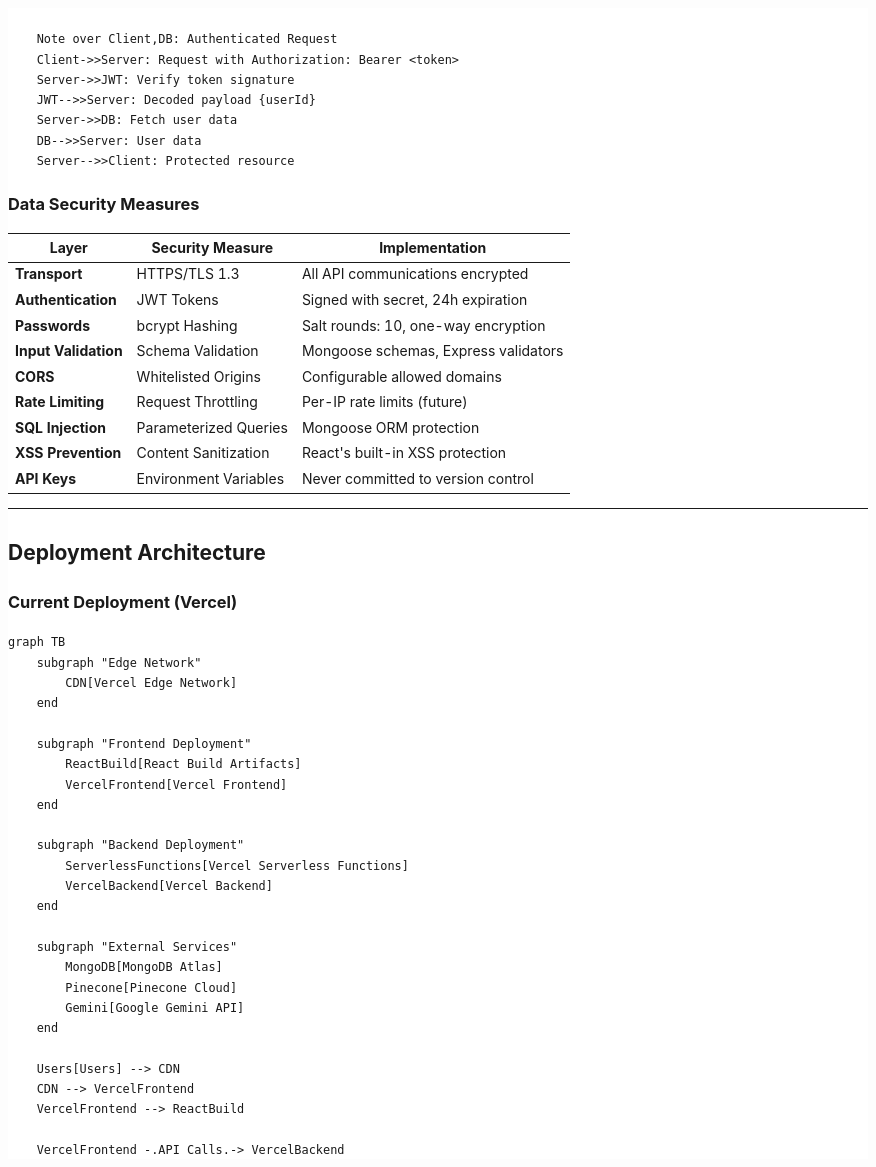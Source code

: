 ```mermaid

    Note over Client,DB: Authenticated Request
    Client->>Server: Request with Authorization: Bearer <token>
    Server->>JWT: Verify token signature
    JWT-->>Server: Decoded payload {userId}
    Server->>DB: Fetch user data
    DB-->>Server: User data
    Server-->>Client: Protected resource
```

### Data Security Measures

| Layer | Security Measure | Implementation |
|-------|------------------|----------------|
| **Transport** | HTTPS/TLS 1.3 | All API communications encrypted |
| **Authentication** | JWT Tokens | Signed with secret, 24h expiration |
| **Passwords** | bcrypt Hashing | Salt rounds: 10, one-way encryption |
| **Input Validation** | Schema Validation | Mongoose schemas, Express validators |
| **CORS** | Whitelisted Origins | Configurable allowed domains |
| **Rate Limiting** | Request Throttling | Per-IP rate limits (future) |
| **SQL Injection** | Parameterized Queries | Mongoose ORM protection |
| **XSS Prevention** | Content Sanitization | React's built-in XSS protection |
| **API Keys** | Environment Variables | Never committed to version control |

---

## Deployment Architecture

### Current Deployment (Vercel)

```mermaid
graph TB
    subgraph "Edge Network"
        CDN[Vercel Edge Network]
    end

    subgraph "Frontend Deployment"
        ReactBuild[React Build Artifacts]
        VercelFrontend[Vercel Frontend]
    end

    subgraph "Backend Deployment"
        ServerlessFunctions[Vercel Serverless Functions]
        VercelBackend[Vercel Backend]
    end

    subgraph "External Services"
        MongoDB[MongoDB Atlas]
        Pinecone[Pinecone Cloud]
        Gemini[Google Gemini API]
    end

    Users[Users] --> CDN
    CDN --> VercelFrontend
    VercelFrontend --> ReactBuild

    VercelFrontend -.API Calls.-> VercelBackend
```